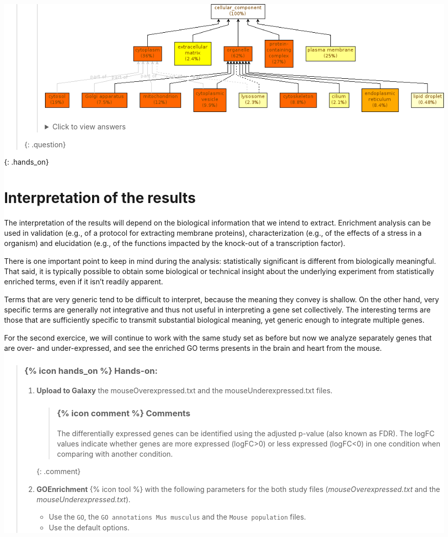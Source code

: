 >    > ![GO Enrichment Mouse Slim CC](../../images/goenrichment_ccSlimSum.png)
>    > <details><summary>Click to view answers</summary></details>
>    {: .question}
>
{: .hands_on}


# Interpretation of the results
The interpretation of the results will depend on the biological information that we intend to extract. Enrichment analysis can be used in validation (e.g., of a protocol for extracting membrane proteins), characterization (e.g., of the effects of a stress in a organism) and elucidation (e.g., of the functions impacted by the knock-out of a transcription factor).

There is one important point to keep in mind during the analysis: statistically significant is different from biologically meaningful. That said, it is typically possible to obtain some biological or technical insight about the underlying experiment from statistically enriched terms, even if it isn’t readily apparent.

Terms that are very generic tend to be difficult to interpret, because the meaning they convey is shallow. On the other hand, very specific terms are generally not integrative and thus not useful in interpreting a gene set collectively. The interesting terms are those that are sufficiently specific to transmit substantial biological meaning, yet generic enough to integrate multiple genes.

For the second exercice, we will continue to work with the same study set as before but now we analyze separately genes that are over- and under-expressed, and see the enriched GO terms presents in the brain and heart from the mouse.

> ### {% icon hands_on %} Hands-on:
>
> 1. **Upload to Galaxy** the mouseOverexpressed.txt and the mouseUnderexpressed.txt files.
>
>    > ### {% icon comment %} Comments
>    >
>    > The differentially expressed genes can be identified using the adjusted p-value (also known as FDR). The logFC values indicate whether genes are more expressed (logFC>0) or less expressed (logFC<0) in one condition when comparing with another condition.
>    >
>    {: .comment}
>
> 2. **GOEnrichment** {% icon tool %} with the following parameters for the both study files (*mouseOverexpressed.txt* and the *mouseUnderexpressed.txt*).
>    - Use the `GO`, the `GO annotations Mus musculus` and the `Mouse population` files.
>    - Use the default options.